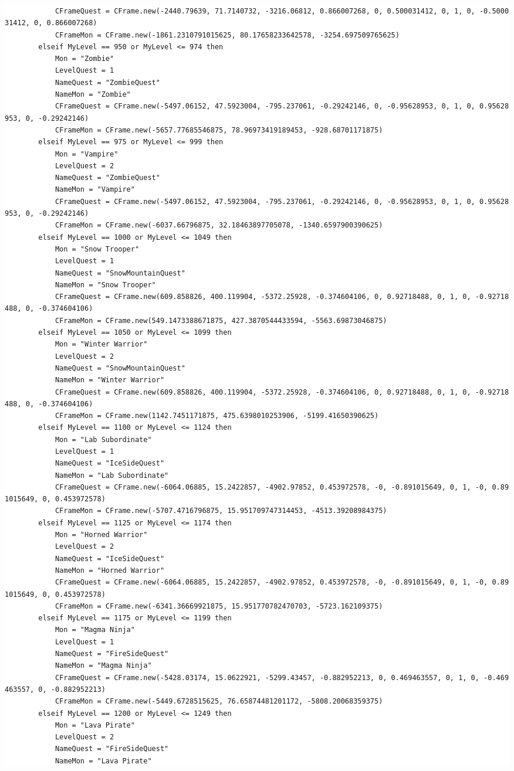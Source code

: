                 CFrameQuest = CFrame.new(-2440.79639, 71.7140732, -3216.06812, 0.866007268, 0, 0.500031412, 0, 1, 0, -0.500031412, 0, 0.866007268)
                CFrameMon = CFrame.new(-1861.2310791015625, 80.17658233642578, -3254.697509765625)
            elseif MyLevel == 950 or MyLevel <= 974 then
                Mon = "Zombie"
                LevelQuest = 1
                NameQuest = "ZombieQuest"
                NameMon = "Zombie"
                CFrameQuest = CFrame.new(-5497.06152, 47.5923004, -795.237061, -0.29242146, 0, -0.95628953, 0, 1, 0, 0.95628953, 0, -0.29242146)
                CFrameMon = CFrame.new(-5657.77685546875, 78.96973419189453, -928.68701171875)
            elseif MyLevel == 975 or MyLevel <= 999 then
                Mon = "Vampire"
                LevelQuest = 2
                NameQuest = "ZombieQuest"
                NameMon = "Vampire"
                CFrameQuest = CFrame.new(-5497.06152, 47.5923004, -795.237061, -0.29242146, 0, -0.95628953, 0, 1, 0, 0.95628953, 0, -0.29242146)
                CFrameMon = CFrame.new(-6037.66796875, 32.18463897705078, -1340.6597900390625)
            elseif MyLevel == 1000 or MyLevel <= 1049 then
                Mon = "Snow Trooper"
                LevelQuest = 1
                NameQuest = "SnowMountainQuest"
                NameMon = "Snow Trooper"
                CFrameQuest = CFrame.new(609.858826, 400.119904, -5372.25928, -0.374604106, 0, 0.92718488, 0, 1, 0, -0.92718488, 0, -0.374604106)
                CFrameMon = CFrame.new(549.1473388671875, 427.3870544433594, -5563.69873046875)
            elseif MyLevel == 1050 or MyLevel <= 1099 then
                Mon = "Winter Warrior"
                LevelQuest = 2
                NameQuest = "SnowMountainQuest"
                NameMon = "Winter Warrior"
                CFrameQuest = CFrame.new(609.858826, 400.119904, -5372.25928, -0.374604106, 0, 0.92718488, 0, 1, 0, -0.92718488, 0, -0.374604106)
                CFrameMon = CFrame.new(1142.7451171875, 475.6398010253906, -5199.41650390625)
            elseif MyLevel == 1100 or MyLevel <= 1124 then
                Mon = "Lab Subordinate"
                LevelQuest = 1
                NameQuest = "IceSideQuest"
                NameMon = "Lab Subordinate"
                CFrameQuest = CFrame.new(-6064.06885, 15.2422857, -4902.97852, 0.453972578, -0, -0.891015649, 0, 1, -0, 0.891015649, 0, 0.453972578)
                CFrameMon = CFrame.new(-5707.4716796875, 15.951709747314453, -4513.39208984375)
            elseif MyLevel == 1125 or MyLevel <= 1174 then
                Mon = "Horned Warrior"
                LevelQuest = 2
                NameQuest = "IceSideQuest"
                NameMon = "Horned Warrior"
                CFrameQuest = CFrame.new(-6064.06885, 15.2422857, -4902.97852, 0.453972578, -0, -0.891015649, 0, 1, -0, 0.891015649, 0, 0.453972578)
                CFrameMon = CFrame.new(-6341.36669921875, 15.951770782470703, -5723.162109375)
            elseif MyLevel == 1175 or MyLevel <= 1199 then
                Mon = "Magma Ninja"
                LevelQuest = 1
                NameQuest = "FireSideQuest"
                NameMon = "Magma Ninja"
                CFrameQuest = CFrame.new(-5428.03174, 15.0622921, -5299.43457, -0.882952213, 0, 0.469463557, 0, 1, 0, -0.469463557, 0, -0.882952213)
                CFrameMon = CFrame.new(-5449.6728515625, 76.65874481201172, -5808.20068359375)
            elseif MyLevel == 1200 or MyLevel <= 1249 then
                Mon = "Lava Pirate"
                LevelQuest = 2
                NameQuest = "FireSideQuest"
                NameMon = "Lava Pirate"